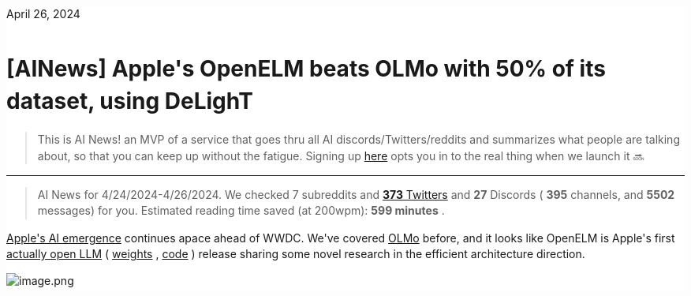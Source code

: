 



 April 26, 2024
 
[AINews] Apple's OpenELM beats OLMo with 50% of its dataset, using DeLighT
==========================================================================



> This is AI News! an MVP of a service that goes thru all AI discords/Twitters/reddits and summarizes what people are talking about, so that you can keep up without the fatigue. Signing up
>  [here](https://buttondown.email/ainews/) 
>  opts you in to the real thing when we launch it 🔜




---



> AI News for 4/24/2024-4/26/2024. We checked 7 subreddits and
>  [**373** 
>  Twitters](https://twitter.com/i/lists/1585430245762441216?utm_source=ainews&utm_medium=email&utm_campaign=ainews-apples-openelm-beats-olmo-with-50-of-its) 
>  and
>  **27** 
>  Discords (
>  **395** 
>  channels, and
>  **5502** 
>  messages) for you. Estimated reading time saved (at 200wpm):
>  **599 minutes** 
>  .



[Apple's AI emergence](https://buttondown.email/ainews/archive/ainews-mm1-apples-first-large-multimodal-model/) 
 continues apace ahead of WWDC. We've covered
 [OLMo](https://buttondown.email/ainews/archive/ainews-ai2-releases-olmo-the-4th-open-everything/) 
 before, and it looks like OpenELM is Apple's first
 [actually open LLM](https://arxiv.org/abs/2404.14619?utm_source=ainews&utm_medium=email&utm_campaign=ainews-apples-openelm-beats-olmo-with-50-of-its) 
 (
 [weights](https://huggingface.co/apple/OpenELM?utm_source=ainews&utm_medium=email&utm_campaign=ainews-apples-openelm-beats-olmo-with-50-of-its) 
 ,
 [code](https://github.com/apple/corenet?utm_source=ainews&utm_medium=email&utm_campaign=ainews-apples-openelm-beats-olmo-with-50-of-its) 
 ) release sharing some novel research in the efficient architecture direction.
 



![image.png](https://assets.buttondown.email/images/3bd4b772-df2f-46b7-8318-2cc230b7eb46.png?w=960&fit=max)



